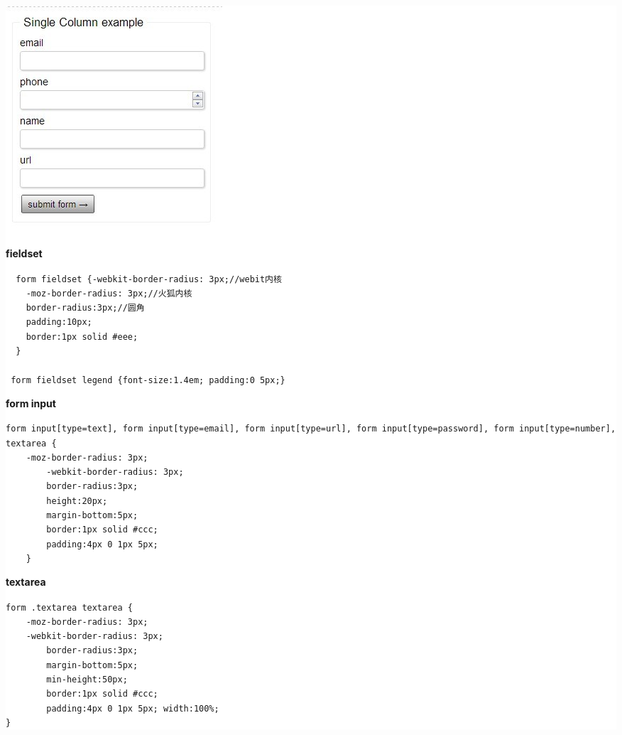 ![](img/52f12.jpg)

**fieldset**  

      form fieldset {-webkit-border-radius: 3px;//webit内核
        -moz-border-radius: 3px;//火狐内核
        border-radius:3px;//圆角 
        padding:10px; 
        border:1px solid #eee; 
      }  
     
     form fieldset legend {font-size:1.4em; padding:0 5px;}
      
**form input**    

    form input[type=text], form input[type=email], form input[type=url], form input[type=password], form input[type=number], textarea {
  	    -moz-border-radius: 3px; 
		    -webkit-border-radius: 3px; 
		    border-radius:3px; 
		    height:20px; 
		    margin-bottom:5px; 
		    border:1px solid #ccc; 
		    padding:4px 0 1px 5px;
		}
    
**textarea**  

    form .textarea textarea {
        -moz-border-radius: 3px; 
  	    -webkit-border-radius: 3px; 
		    border-radius:3px; 
		    margin-bottom:5px; 
		    min-height:50px;
		    border:1px solid #ccc; 
		    padding:4px 0 1px 5px; width:100%;
    }  
    